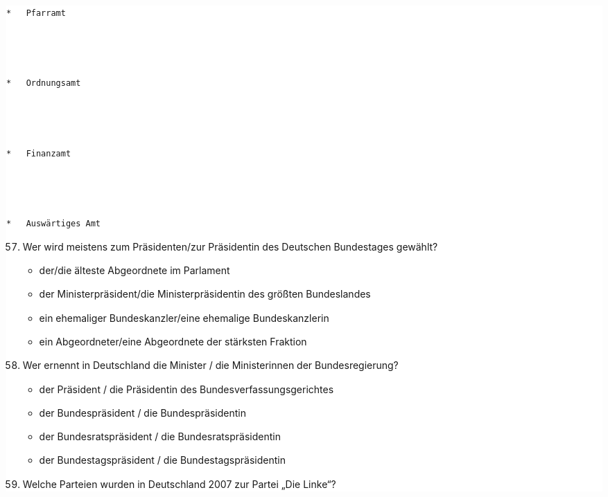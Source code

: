     *   Pfarramt




    *   Ordnungsamt




    *   Finanzamt




    *   Auswärtiges Amt








57. Wer wird meistens zum Präsidenten/zur Präsidentin des Deutschen
    Bundestages gewählt?

    *   der/die älteste Abgeordnete im Parlament




    *   der Ministerpräsident/die Ministerpräsidentin des größten Bundeslandes




    *   ein ehemaliger Bundeskanzler/eine ehemalige Bundeskanzlerin




    *   ein Abgeordneter/eine Abgeordnete der stärksten Fraktion








58. Wer ernennt in Deutschland die Minister / die Ministerinnen der
    Bundesregierung?

    *   der Präsident / die Präsidentin des Bundesverfassungsgerichtes




    *   der Bundespräsident / die Bundespräsidentin




    *   der Bundesratspräsident / die Bundesratspräsidentin




    *   der Bundestagspräsident / die Bundestagspräsidentin








59. Welche Parteien wurden in Deutschland 2007 zur Partei „Die Linke“?
